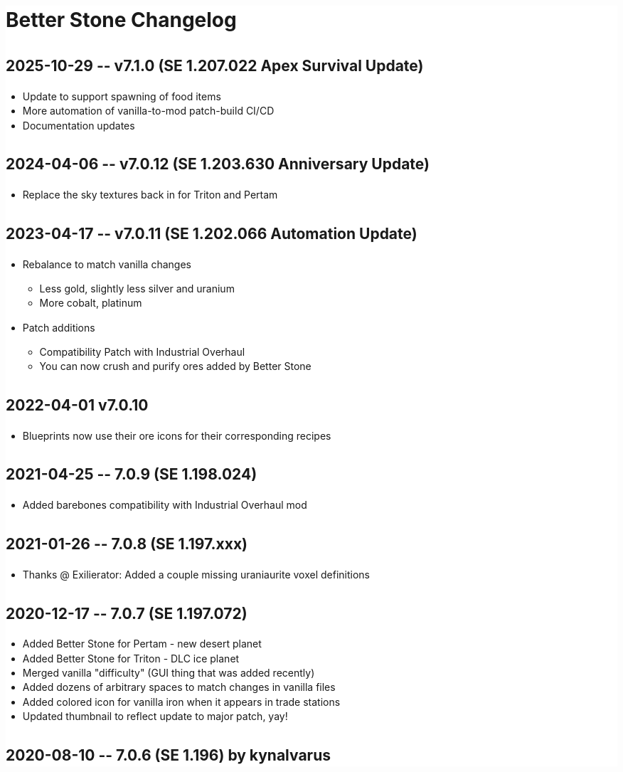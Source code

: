 ﻿
# Better Stone Changelog

## 2025-10-29 -- v7.1.0 (SE 1.207.022 Apex Survival Update)

- Update to support spawning of food items
- More automation of vanilla-to-mod patch-build CI/CD
- Documentation updates


## 2024-04-06 -- v7.0.12 (SE 1.203.630 Anniversary Update)

- Replace the sky textures back in for Triton and Pertam


## 2023-04-17 -- v7.0.11 (SE 1.202.066 Automation Update)

- Rebalance to match vanilla changes
  - Less gold, slightly less silver and uranium
  - More cobalt, platinum

- Patch additions
  - Compatibility Patch with Industrial Overhaul
  - You can now crush and purify ores added by Better Stone


## 2022-04-01 v7.0.10

- Blueprints now use their ore icons for their corresponding recipes


## 2021-04-25 -- 7.0.9 (SE 1.198.024)

- Added barebones compatibility with Industrial Overhaul mod


## 2021-01-26 -- 7.0.8 (SE 1.197.xxx)

- Thanks @ Exilierator: Added a couple missing uraniaurite voxel definitions


## 2020-12-17 -- 7.0.7 (SE 1.197.072)

- Added Better Stone for Pertam  - new desert planet
- Added Better Stone for Triton  - DLC ice planet
- Merged vanilla "difficulty" (GUI thing that was added recently)
- Added dozens of arbitrary spaces to match changes in vanilla files
- Added colored icon for vanilla iron when it appears in trade stations
- Updated thumbnail to reflect update to major patch, yay!


## 2020-08-10 -- 7.0.6 (SE 1.196) by kynalvarus
